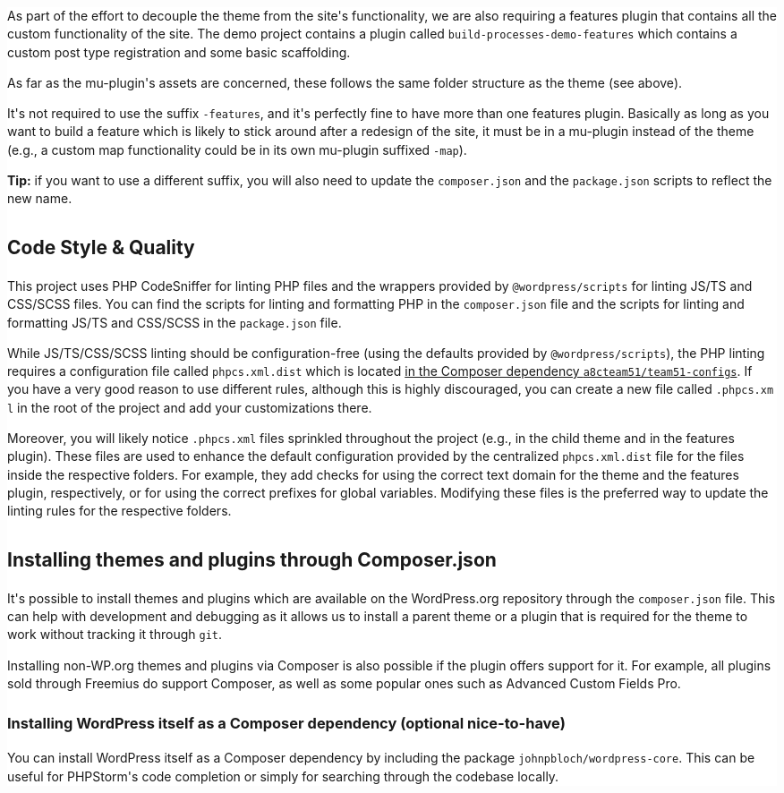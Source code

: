 As part of the effort to decouple the theme from the site's functionality, we are also requiring a features plugin that contains all the custom functionality of the site. The demo project contains a plugin called `build-processes-demo-features` which contains a custom post type registration and some basic scaffolding.

As far as the mu-plugin's assets are concerned, these follows the same folder structure as the theme (see above).

It's not required to use the suffix `-features`, and it's perfectly fine to have more than one features plugin. Basically as long as you want to build a feature which is likely to stick around after a redesign of the site, it must be in a mu-plugin instead of the theme (e.g., a custom map functionality could be in its own mu-plugin suffixed `-map`).

**Tip:** if you want to use a different suffix, you will also need to update the `composer.json` and the `package.json` scripts to reflect the new name.

## Code Style & Quality

This project uses PHP CodeSniffer for linting PHP files and the wrappers provided by `@wordpress/scripts` for linting JS/TS and CSS/SCSS files. You can find the scripts for linting and formatting PHP in the `composer.json` file and the scripts for linting and formatting JS/TS and CSS/SCSS in the `package.json` file.

While JS/TS/CSS/SCSS linting should be configuration-free (using the defaults provided by `@wordpress/scripts`), the PHP linting requires a configuration file called `phpcs.xml.dist` which is located [in the Composer dependency `a8cteam51/team51-configs`](https://github.com/a8cteam51/team51-configs). If you have a very good reason to use different rules, although this is highly discouraged, you can create a new file called `.phpcs.xml` in the root of the project and add your customizations there.

Moreover, you will likely notice `.phpcs.xml` files sprinkled throughout the project (e.g., in the child theme and in the features plugin). These files are used to enhance the default configuration provided by the centralized `phpcs.xml.dist` file for the files inside the respective folders. For example, they add checks for using the correct text domain for the theme and the features plugin, respectively, or for using the correct prefixes for global variables. Modifying these files is the preferred way to update the linting rules for the respective folders.

## Installing themes and plugins through Composer.json

It's possible to install themes and plugins which are available on the WordPress.org repository through the `composer.json` file. This can help with development and debugging as it allows us to install a parent theme or a plugin that is required for the theme to work without tracking it through `git`.

Installing non-WP.org themes and plugins via Composer is also possible if the plugin offers support for it. For example, all plugins sold through Freemius do support Composer, as well as some popular ones such as Advanced Custom Fields Pro.

### Installing WordPress itself as a Composer dependency (optional nice-to-have)

You can install WordPress itself as a Composer dependency by including the package `johnpbloch/wordpress-core`. This can be useful for PHPStorm's code completion or simply for searching through the codebase locally.

